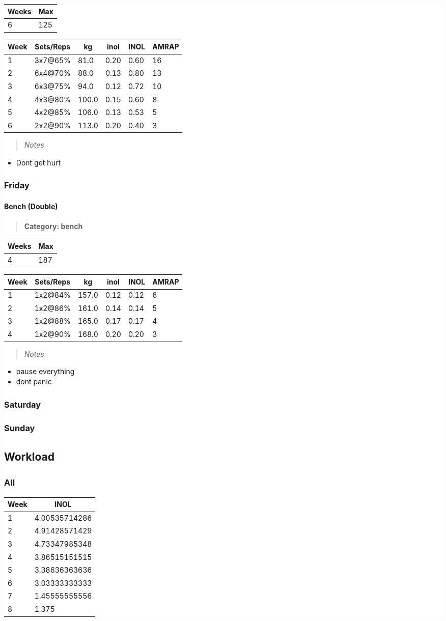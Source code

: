 Weeks | Max
------|----
6     | 125
  
Week | Sets/Reps | kg    | inol | INOL | AMRAP
-----|-----------|-------|------|------|------
1    | 3x7@65%   | 81.0  | 0.20 | 0.60 | 16   
2    | 6x4@70%   | 88.0  | 0.13 | 0.80 | 13   
3    | 6x3@75%   | 94.0  | 0.12 | 0.72 | 10   
4    | 4x3@80%   | 100.0 | 0.15 | 0.60 | 8    
5    | 4x2@85%   | 106.0 | 0.13 | 0.53 | 5    
6    | 2x2@90%   | 113.0 | 0.20 | 0.40 | 3    
>_Notes_
 
+ Dont get hurt  
### Friday
  
#### Bench (Double)
>__Category: bench__
 
Weeks | Max
------|----
4     | 187
  
Week | Sets/Reps | kg    | inol | INOL | AMRAP
-----|-----------|-------|------|------|------
1    | 1x2@84%   | 157.0 | 0.12 | 0.12 | 6    
2    | 1x2@86%   | 161.0 | 0.14 | 0.14 | 5    
3    | 1x2@88%   | 165.0 | 0.17 | 0.17 | 4    
4    | 1x2@90%   | 168.0 | 0.20 | 0.20 | 3    
>_Notes_
 
+ pause everything  
+ dont panic  
### Saturday
  
### Sunday
  
## Workload
### All
Week | INOL         
-----|--------------
1    | 4.00535714286
2    | 4.91428571429
3    | 4.73347985348
4    | 3.86515151515
5    | 3.38636363636
6    | 3.03333333333
7    | 1.45555555556
8    | 1.375        
  